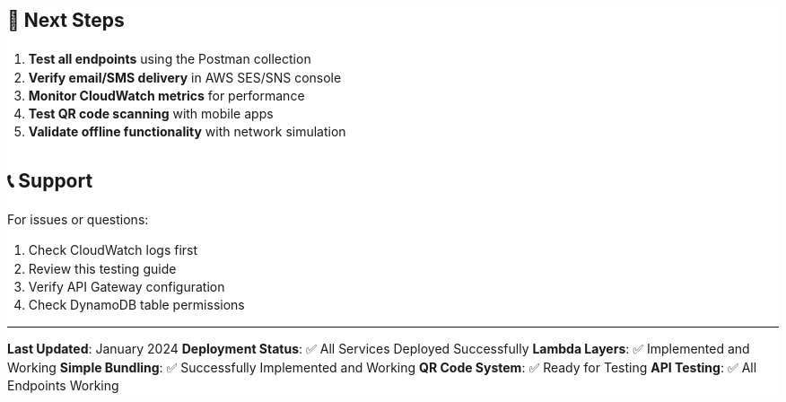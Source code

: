 ## 🎯 Next Steps

1. **Test all endpoints** using the Postman collection
2. **Verify email/SMS delivery** in AWS SES/SNS console
3. **Monitor CloudWatch metrics** for performance
4. **Test QR code scanning** with mobile apps
5. **Validate offline functionality** with network simulation

## 📞 Support

For issues or questions:
1. Check CloudWatch logs first
2. Review this testing guide
3. Verify API Gateway configuration
4. Check DynamoDB table permissions

---

**Last Updated**: January 2024
**Deployment Status**: ✅ All Services Deployed Successfully
**Lambda Layers**: ✅ Implemented and Working
**Simple Bundling**: ✅ Successfully Implemented and Working
**QR Code System**: ✅ Ready for Testing
**API Testing**: ✅ All Endpoints Working
